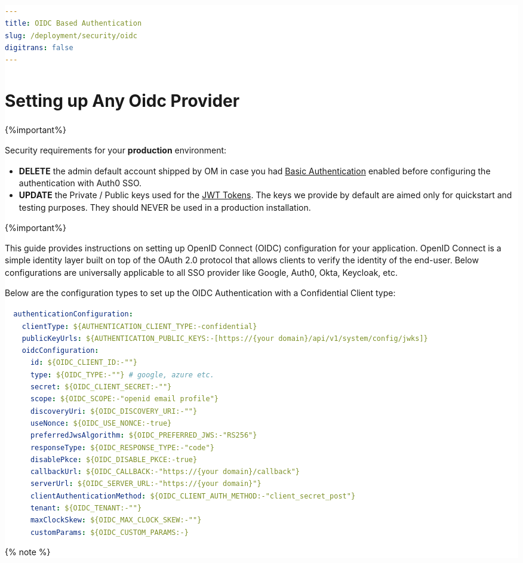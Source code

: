 ```yaml
---
title: OIDC Based Authentication
slug: /deployment/security/oidc
digitrans: false
---
```


# Setting up Any Oidc Provider
{%important%}

Security requirements for your **production** environment:
- **DELETE** the admin default account shipped by OM in case you had [Basic Authentication](/deployment/security/basic-auth)
  enabled before configuring the authentication with Auth0 SSO.
- **UPDATE** the Private / Public keys used for the [JWT Tokens](/deployment/security/enable-jwt-tokens). The keys we provide
  by default are aimed only for quickstart and testing purposes. They should NEVER be used in a production installation.

{%important%}

This guide provides instructions on setting up OpenID Connect (OIDC) configuration for your application. OpenID Connect is a simple identity layer built on top of the OAuth 2.0 protocol that allows clients to verify the identity of the end-user.
Below configurations are universally applicable to all SSO provider like Google, Auth0, Okta, Keycloak, etc.

Below are the configuration types to set up the OIDC Authentication with a Confidential Client type:

```yaml
  authenticationConfiguration:
    clientType: ${AUTHENTICATION_CLIENT_TYPE:-confidential}
    publicKeyUrls: ${AUTHENTICATION_PUBLIC_KEYS:-[https://{your domain}/api/v1/system/config/jwks]}
    oidcConfiguration:
      id: ${OIDC_CLIENT_ID:-""}
      type: ${OIDC_TYPE:-""} # google, azure etc.
      secret: ${OIDC_CLIENT_SECRET:-""}
      scope: ${OIDC_SCOPE:-"openid email profile"}
      discoveryUri: ${OIDC_DISCOVERY_URI:-""}
      useNonce: ${OIDC_USE_NONCE:-true}
      preferredJwsAlgorithm: ${OIDC_PREFERRED_JWS:-"RS256"}
      responseType: ${OIDC_RESPONSE_TYPE:-"code"}
      disablePkce: ${OIDC_DISABLE_PKCE:-true}
      callbackUrl: ${OIDC_CALLBACK:-"https://{your domain}/callback"}
      serverUrl: ${OIDC_SERVER_URL:-"https://{your domain}"}
      clientAuthenticationMethod: ${OIDC_CLIENT_AUTH_METHOD:-"client_secret_post"}
      tenant: ${OIDC_TENANT:-""}
      maxClockSkew: ${OIDC_MAX_CLOCK_SKEW:-""}
      customParams: ${OIDC_CUSTOM_PARAMS:-}
```
{% note %}
